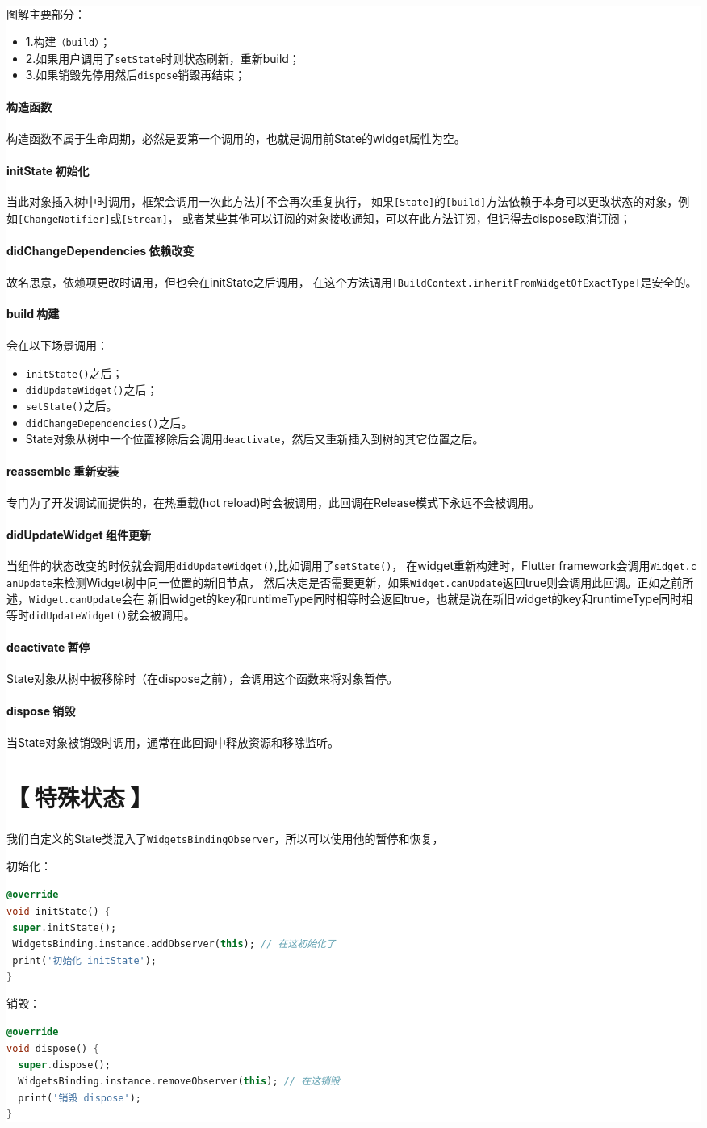 图解主要部分：
* 1.构建`（build）`；
* 2.如果用户调用了`setState`时则状态刷新，重新build；
* 3.如果销毁先停用然后`dispose`销毁再结束；

#### 构造函数
构造函数不属于生命周期，必然是要第一个调用的，也就是调用前State的widget属性为空。

#### initState 初始化
当此对象插入树中时调用，框架会调用一次此方法并不会再次重复执行，
如果`[State]`的`[build]`方法依赖于本身可以更改状态的对象，例如`[ChangeNotifier]`或`[Stream]`，
或者某些其他可以订阅的对象接收通知，可以在此方法订阅，但记得去dispose取消订阅；

#### didChangeDependencies 依赖改变
故名思意，依赖项更改时调用，但也会在initState之后调用，
在这个方法调用`[BuildContext.inheritFromWidgetOfExactType]`是安全的。

#### build 构建
会在以下场景调用：
* `initState()`之后；
* `didUpdateWidget()`之后；
* `setState()`之后。
* `didChangeDependencies()`之后。
* State对象从树中一个位置移除后会调用`deactivate`，然后又重新插入到树的其它位置之后。

#### reassemble 重新安装
专门为了开发调试而提供的，在热重载(hot reload)时会被调用，此回调在Release模式下永远不会被调用。

#### didUpdateWidget  组件更新
当组件的状态改变的时候就会调用`didUpdateWidget()`,比如调用了`setState()`，
在widget重新构建时，Flutter framework会调用`Widget.canUpdate`来检测Widget树中同一位置的新旧节点，
然后决定是否需要更新，如果`Widget.canUpdate`返回true则会调用此回调。正如之前所述，`Widget.canUpdate`会在
新旧widget的key和runtimeType同时相等时会返回true，也就是说在新旧widget的key和runtimeType同时相等时`didUpdateWidget()`就会被调用。

#### deactivate 暂停
State对象从树中被移除时（在dispose之前），会调用这个函数来将对象暂停。

#### dispose 销毁
当State对象被销毁时调用，通常在此回调中释放资源和移除监听。

# 【 特殊状态 】
我们自定义的State类混入了`WidgetsBindingObserver`，所以可以使用他的暂停和恢复，

初始化：
```dart
@override
void initState() {
 super.initState();
 WidgetsBinding.instance.addObserver(this); // 在这初始化了
 print('初始化 initState');
}
```
销毁：
```dart
@override
void dispose() {
  super.dispose();
  WidgetsBinding.instance.removeObserver(this); // 在这销毁
  print('销毁 dispose');
}
```

